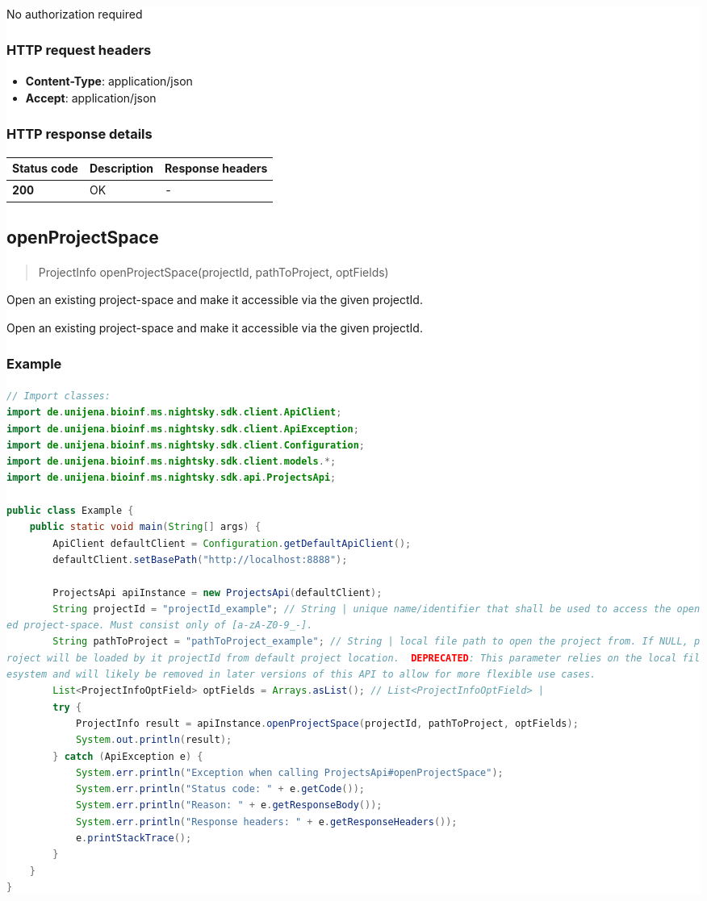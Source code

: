 No authorization required

### HTTP request headers

- **Content-Type**: application/json
- **Accept**: application/json


### HTTP response details
| Status code | Description | Response headers |
|-------------|-------------|------------------|
| **200** | OK |  -  |


## openProjectSpace

> ProjectInfo openProjectSpace(projectId, pathToProject, optFields)

Open an existing project-space and make it accessible via the given projectId.

Open an existing project-space and make it accessible via the given projectId.

### Example

```java
// Import classes:
import de.unijena.bioinf.ms.nightsky.sdk.client.ApiClient;
import de.unijena.bioinf.ms.nightsky.sdk.client.ApiException;
import de.unijena.bioinf.ms.nightsky.sdk.client.Configuration;
import de.unijena.bioinf.ms.nightsky.sdk.client.models.*;
import de.unijena.bioinf.ms.nightsky.sdk.api.ProjectsApi;

public class Example {
    public static void main(String[] args) {
        ApiClient defaultClient = Configuration.getDefaultApiClient();
        defaultClient.setBasePath("http://localhost:8888");

        ProjectsApi apiInstance = new ProjectsApi(defaultClient);
        String projectId = "projectId_example"; // String | unique name/identifier that shall be used to access the opened project-space. Must consist only of [a-zA-Z0-9_-].
        String pathToProject = "pathToProject_example"; // String | local file path to open the project from. If NULL, project will be loaded by it projectId from default project location.  DEPRECATED: This parameter relies on the local filesystem and will likely be removed in later versions of this API to allow for more flexible use cases.
        List<ProjectInfoOptField> optFields = Arrays.asList(); // List<ProjectInfoOptField> | 
        try {
            ProjectInfo result = apiInstance.openProjectSpace(projectId, pathToProject, optFields);
            System.out.println(result);
        } catch (ApiException e) {
            System.err.println("Exception when calling ProjectsApi#openProjectSpace");
            System.err.println("Status code: " + e.getCode());
            System.err.println("Reason: " + e.getResponseBody());
            System.err.println("Response headers: " + e.getResponseHeaders());
            e.printStackTrace();
        }
    }
}
```
